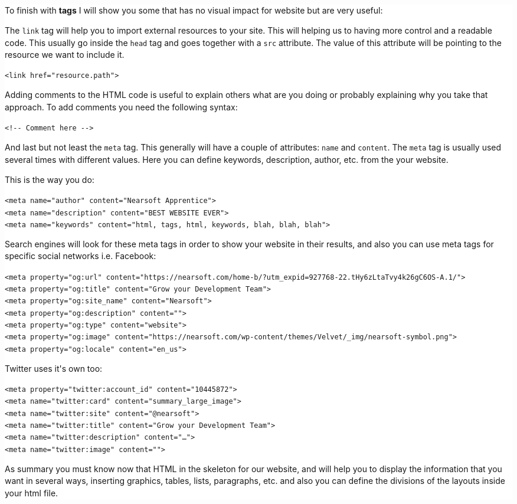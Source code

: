 To finish with **tags** I will show you some that has no visual impact for website but are very useful:

The `link` tag will help you to import external resources to your site. This will helping us to having more control and a readable code. This usually go inside the `head` tag and goes together with a `src` attribute. The value of this attribute will be pointing to the resource we want to include it.

```
<link href="resource.path">
```

Adding comments to the HTML code is useful to explain others what are you doing or probably explaining why you take that approach. To add comments you need the following syntax:

```
<!-- Comment here -->
```

And last but not least the `meta` tag. This generally will have a couple of attributes: `name` and `content`. The `meta` tag is usually used several times with different values. Here you can define keywords, description, author, etc. from the your website.

This is the way you do:

```
<meta name="author" content="Nearsoft Apprentice">
<meta name="description" content="BEST WEBSITE EVER">
<meta name="keywords" content="html, tags, html, keywords, blah, blah, blah">
```

Search engines will look for these meta tags in order to show your website in their results, and also you can use meta tags for specific social networks i.e. Facebook:

```
<meta property="og:url" content="https://nearsoft.com/home-b/?utm_expid=927768-22.tHy6zLtaTvy4k26gC6OS-A.1/">
<meta property="og:title" content="Grow your Development Team">
<meta property="og:site_name" content="Nearsoft">
<meta property="og:description" content="">
<meta property="og:type" content="website">
<meta property="og:image" content="https://nearsoft.com/wp-content/themes/Velvet/_img/nearsoft-symbol.png">
<meta property="og:locale" content="en_us">
```

Twitter uses it's own too:

```
<meta property="twitter:account_id" content="10445872">
<meta name="twitter:card" content="summary_large_image">
<meta name="twitter:site" content="@nearsoft">
<meta name="twitter:title" content="Grow your Development Team">
<meta name="twitter:description" content="…">
<meta name="twitter:image" content="">
```

As summary you must know now that HTML in the skeleton for our website, and will help you to display the information that you want in several ways, inserting graphics, tables, lists, paragraphs, etc. and also you can define the divisions of the layouts inside your html file.
